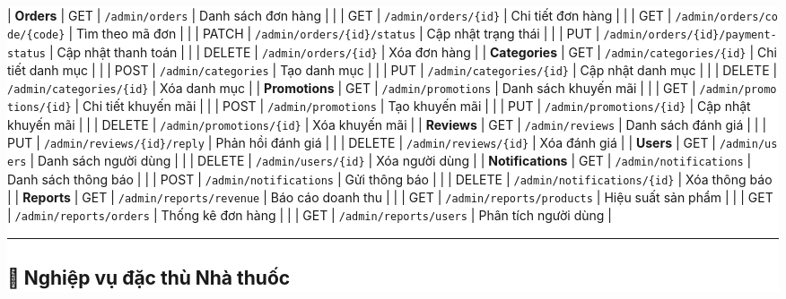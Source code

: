 | **Orders**        | GET    | `/admin/orders`                     | Danh sách đơn hàng    |
|                         | GET    | `/admin/orders/{id}`                | Chi tiết đơn hàng     |
|                         | GET    | `/admin/orders/code/{code}`         | Tìm theo mã đơn       |
|                         | PATCH  | `/admin/orders/{id}/status`         | Cập nhật trạng thái   |
|                         | PUT    | `/admin/orders/{id}/payment-status` | Cập nhật thanh toán    |
|                         | DELETE | `/admin/orders/{id}`                | Xóa đơn hàng          |
| **Categories**    | GET    | `/admin/categories/{id}`            | Chi tiết danh mục       |
|                         | POST   | `/admin/categories`                 | Tạo danh mục            |
|                         | PUT    | `/admin/categories/{id}`            | Cập nhật danh mục      |
|                         | DELETE | `/admin/categories/{id}`            | Xóa danh mục            |
| **Promotions**    | GET    | `/admin/promotions`                 | Danh sách khuyến mãi   |
|                         | GET    | `/admin/promotions/{id}`            | Chi tiết khuyến mãi    |
|                         | POST   | `/admin/promotions`                 | Tạo khuyến mãi         |
|                         | PUT    | `/admin/promotions/{id}`            | Cập nhật khuyến mãi   |
|                         | DELETE | `/admin/promotions/{id}`            | Xóa khuyến mãi         |
| **Reviews**       | GET    | `/admin/reviews`                    | Danh sách đánh giá    |
|                         | PUT    | `/admin/reviews/{id}/reply`         | Phản hồi đánh giá    |
|                         | DELETE | `/admin/reviews/{id}`               | Xóa đánh giá          |
| **Users**         | GET    | `/admin/users`                      | Danh sách người dùng  |
|                         | DELETE | `/admin/users/{id}`                 | Xóa người dùng        |
| **Notifications** | GET    | `/admin/notifications`              | Danh sách thông báo    |
|                         | POST   | `/admin/notifications`              | Gửi thông báo          |
|                         | DELETE | `/admin/notifications/{id}`         | Xóa thông báo          |
| **Reports**       | GET    | `/admin/reports/revenue`            | Báo cáo doanh thu       |
|                         | GET    | `/admin/reports/products`           | Hiệu suất sản phẩm    |
|                         | GET    | `/admin/reports/orders`             | Thống kê đơn hàng    |
|                         | GET    | `/admin/reports/users`              | Phân tích người dùng |

---

## 🏥 Nghiệp vụ đặc thù Nhà thuốc
